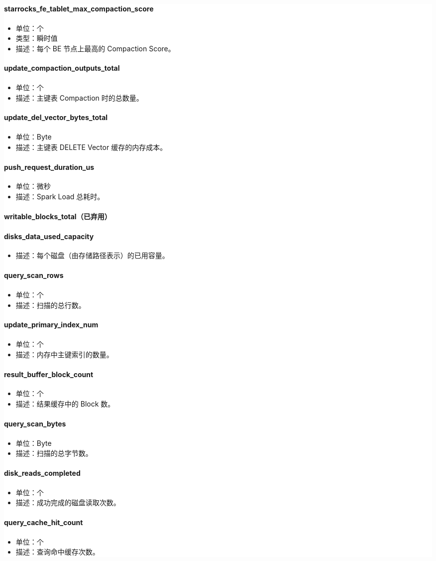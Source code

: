 #### starrocks_fe_tablet_max_compaction_score

- 单位：个
- 类型：瞬时值
- 描述：每个 BE 节点上最高的 Compaction Score。

#### update_compaction_outputs_total

- 单位：个
- 描述：主键表 Compaction 时的总数量。

#### update_del_vector_bytes_total

- 单位：Byte
- 描述：主键表 DELETE Vector 缓存的内存成本。

#### push_request_duration_us

- 单位：微秒
- 描述：Spark Load 总耗时。

#### writable_blocks_total（已弃用）

#### disks_data_used_capacity

- 描述：每个磁盘（由存储路径表示）的已用容量。

#### query_scan_rows

- 单位：个
- 描述：扫描的总行数。

#### update_primary_index_num

- 单位：个
- 描述：内存中主键索引的数量。

#### result_buffer_block_count

- 单位：个
- 描述：结果缓存中的 Block 数。

#### query_scan_bytes

- 单位：Byte
- 描述：扫描的总字节数。

#### disk_reads_completed

- 单位：个
- 描述：成功完成的磁盘读取次数。

#### query_cache_hit_count

- 单位：个
- 描述：查询命中缓存次数。

